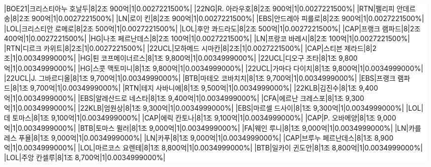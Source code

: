 |BOE21|크리스티아누 호날두|8|2조 900억|1|0.0027221500%|
|22NG|R. 아라우호|8|2조 900억|1|0.0027221500%|
|RTN|펠리피 안데르송|8|2조 900억|1|0.0027221500%|
|LN|로이 킨|8|2조 900억|1|0.0027221500%|
|EBS|안드레아 피를로|8|2조 900억|1|0.0027221500%|
|LOL|크리스티안 로메로|8|2조 500억|1|0.0027221500%|
|LOL|후안 콰드라도|8|2조 500억|1|0.0027221500%|
|CAP|프랭크 램파드|8|2조 400억|1|0.0027221500%|
|HG|나초 페르난데스|8|2조 100억|1|0.0027221500%|
|LN|프랑코 바레시|8|2조 100억|1|0.0027221500%|
|RTN|디르크 카위트|8|2조|1|0.0027221500%|
|22UCL|모하메드 시마칸|8|2조|1|0.0027221500%|
|CAP|스티븐 제라드|8|2조|1|0.0034999000%|
|HG|퇸 코프메이너르스|8|1조 9,800억|1|0.0034999000%|
|22UCL|디오구 조타|8|1조 9,800억|1|0.0034999000%|
|HG|스콧 맥토미니|8|1조 9,800억|1|0.0034999000%|
|22UCL|가마다 다이치|8|1조 9,800억|1|0.0034999000%|
|22UCL|J. 그바르디올|8|1조 9,700억|1|0.0034999000%|
|BTB|마테오 코바치치|8|1조 9,700억|1|0.0034999000%|
|EBS|프랭크 램파드|8|1조 9,700억|1|0.0034999000%|
|RTN|테지 사바니에|8|1조 9,500억|1|0.0034999000%|
|22KLB|김진수|8|1조 9,400억|1|0.0034999000%|
|EBS|알레산드로 네스타|8|1조 9,400억|1|0.0034999000%|
|CFA|에르난 크레스포|8|1조 9,300억|1|0.0034999000%|
|22KLB|엄원상|8|1조 9,300억|1|0.0034999000%|
|EBS|마르셀 드사이|8|1조 9,300억|1|0.0034999000%|
|LOL|데 토마스|8|1조 9,100억|1|0.0034999000%|
|CAP|에릭 칸토나|8|1조 9,100억|1|0.0034999000%|
|CAP|P. 오바메양|8|1조 9,000억|1|0.0034999000%|
|BTB|토마스 뮐러|8|1조 9,000억|1|0.0034999000%|
|FA|웨인 루니|8|1조 9,000억|1|0.0034999000%|
|LN|카를레스 푸욜|8|1조 9,000억|1|0.0034999000%|
|LN|카푸|8|1조 9,000억|1|0.0034999000%|
|CAP|브루누 페르난데스|8|1조 8,900억|1|0.0034999000%|
|LOL|마르코스 요렌테|8|1조 8,800억|1|0.0034999000%|
|BTB|일카이 귄도안|8|1조 8,800억|1|0.0034999000%|
|LOL|주앙 칸셀루|8|1조 8,700억|1|0.0034999000%|